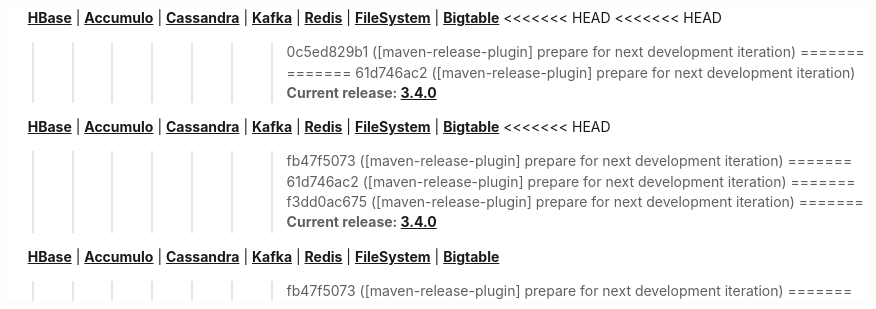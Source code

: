   &nbsp;&nbsp;&nbsp;&nbsp;
  [**HBase**](https://github.com/locationtech/geomesa/releases/download/geomesa-3.4.1/geomesa-hbase_2.12-3.4.1-bin.tar.gz) |
  [**Accumulo**](https://github.com/locationtech/geomesa/releases/download/geomesa-3.4.1/geomesa-accumulo_2.12-3.4.1-bin.tar.gz) |
  [**Cassandra**](https://github.com/locationtech/geomesa/releases/download/geomesa-3.4.1/geomesa-cassandra_2.12-3.4.1-bin.tar.gz) |
  [**Kafka**](https://github.com/locationtech/geomesa/releases/download/geomesa-3.4.1/geomesa-kafka_2.12-3.4.1-bin.tar.gz) |
  [**Redis**](https://github.com/locationtech/geomesa/releases/download/geomesa-3.4.1/geomesa-redis_2.12-3.4.1-bin.tar.gz) |
  [**FileSystem**](https://github.com/locationtech/geomesa/releases/download/geomesa-3.4.1/geomesa-fs_2.12-3.4.1-bin.tar.gz) |
  [**Bigtable**](https://github.com/locationtech/geomesa/releases/download/geomesa-3.4.1/geomesa-bigtable_2.12-3.4.1-bin.tar.gz)
<<<<<<< HEAD
<<<<<<< HEAD
>>>>>>> 0c5ed829b1 ([maven-release-plugin] prepare for next development iteration)
=======
=======
>>>>>>> 61d746ac2 ([maven-release-plugin] prepare for next development iteration)
**Current release: [3.4.0](https://github.com/locationtech/geomesa/releases/tag/geomesa-3.4.0)**

  &nbsp;&nbsp;&nbsp;&nbsp;
  [**HBase**](https://github.com/locationtech/geomesa/releases/download/geomesa-3.4.0/geomesa-hbase_2.12-3.4.0-bin.tar.gz) |
  [**Accumulo**](https://github.com/locationtech/geomesa/releases/download/geomesa-3.4.0/geomesa-accumulo_2.12-3.4.0-bin.tar.gz) |
  [**Cassandra**](https://github.com/locationtech/geomesa/releases/download/geomesa-3.4.0/geomesa-cassandra_2.12-3.4.0-bin.tar.gz) |
  [**Kafka**](https://github.com/locationtech/geomesa/releases/download/geomesa-3.4.0/geomesa-kafka_2.12-3.4.0-bin.tar.gz) |
  [**Redis**](https://github.com/locationtech/geomesa/releases/download/geomesa-3.4.0/geomesa-redis_2.12-3.4.0-bin.tar.gz) |
  [**FileSystem**](https://github.com/locationtech/geomesa/releases/download/geomesa-3.4.0/geomesa-fs_2.12-3.4.0-bin.tar.gz) |
  [**Bigtable**](https://github.com/locationtech/geomesa/releases/download/geomesa-3.4.0/geomesa-bigtable_2.12-3.4.0-bin.tar.gz)
<<<<<<< HEAD
>>>>>>> fb47f5073 ([maven-release-plugin] prepare for next development iteration)
=======
>>>>>>> 61d746ac2 ([maven-release-plugin] prepare for next development iteration)
=======
>>>>>>> f3dd0ac675 ([maven-release-plugin] prepare for next development iteration)
=======
**Current release: [3.4.0](https://github.com/locationtech/geomesa/releases/tag/geomesa-3.4.0)**

  &nbsp;&nbsp;&nbsp;&nbsp;
  [**HBase**](https://github.com/locationtech/geomesa/releases/download/geomesa-3.4.0/geomesa-hbase_2.12-3.4.0-bin.tar.gz) |
  [**Accumulo**](https://github.com/locationtech/geomesa/releases/download/geomesa-3.4.0/geomesa-accumulo_2.12-3.4.0-bin.tar.gz) |
  [**Cassandra**](https://github.com/locationtech/geomesa/releases/download/geomesa-3.4.0/geomesa-cassandra_2.12-3.4.0-bin.tar.gz) |
  [**Kafka**](https://github.com/locationtech/geomesa/releases/download/geomesa-3.4.0/geomesa-kafka_2.12-3.4.0-bin.tar.gz) |
  [**Redis**](https://github.com/locationtech/geomesa/releases/download/geomesa-3.4.0/geomesa-redis_2.12-3.4.0-bin.tar.gz) |
  [**FileSystem**](https://github.com/locationtech/geomesa/releases/download/geomesa-3.4.0/geomesa-fs_2.12-3.4.0-bin.tar.gz) |
  [**Bigtable**](https://github.com/locationtech/geomesa/releases/download/geomesa-3.4.0/geomesa-bigtable_2.12-3.4.0-bin.tar.gz)
>>>>>>> fb47f5073 ([maven-release-plugin] prepare for next development iteration)
=======